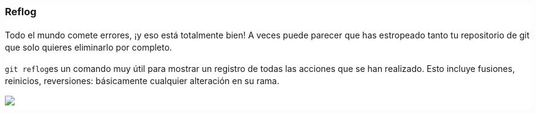### Reflog

Todo el mundo comete errores, ¡y eso está totalmente bien! A veces puede parecer que has estropeado tanto tu repositorio de git que solo quieres eliminarlo por completo.

`git reflog`es un comando muy útil para mostrar un registro de todas las acciones que se han realizado. Esto incluye fusiones, reinicios, reversiones: básicamente cualquier alteración en su rama.

![](/Users/devjaime/Documents/blog/posts/md_1651648785637/img/0__wEQ4XLAoLWJ203Ya.gif)